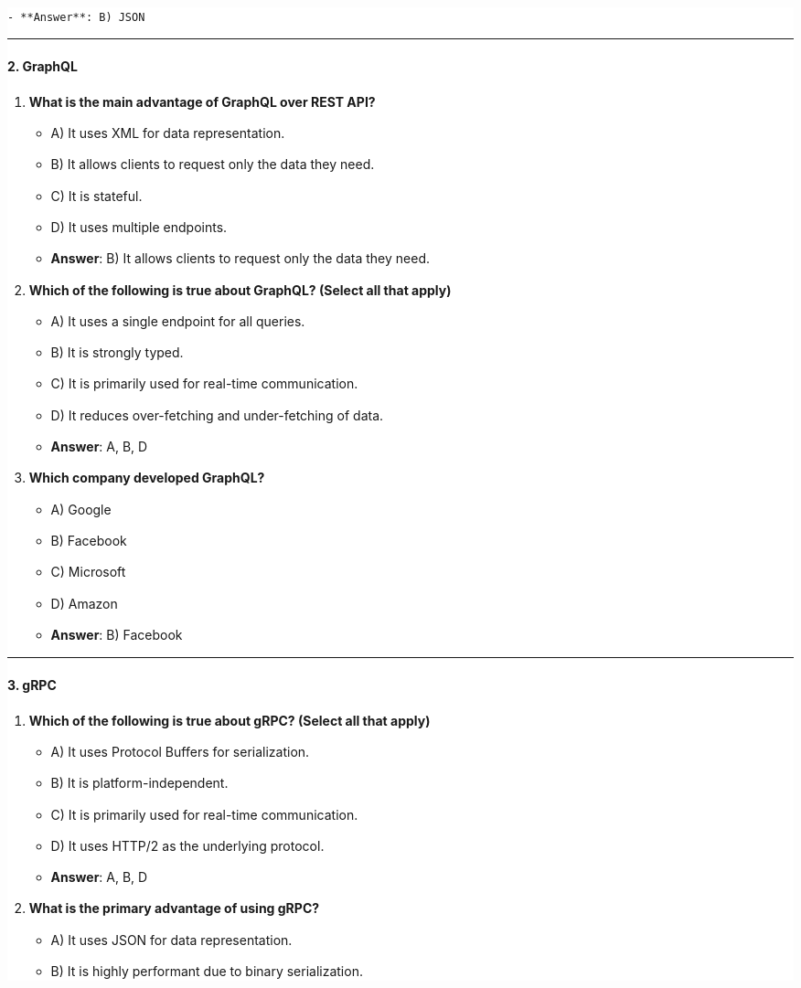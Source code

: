     - **Answer**: B) JSON
        

---

#### **2. GraphQL**

1. **What is the main advantage of GraphQL over REST API?**
    
    - A) It uses XML for data representation.
        
    - B) It allows clients to request only the data they need.
        
    - C) It is stateful.
        
    - D) It uses multiple endpoints.
        
    - **Answer**: B) It allows clients to request only the data they need.
        
2. **Which of the following is true about GraphQL? (Select all that apply)**
    
    - A) It uses a single endpoint for all queries.
        
    - B) It is strongly typed.
        
    - C) It is primarily used for real-time communication.
        
    - D) It reduces over-fetching and under-fetching of data.
        
    - **Answer**: A, B, D
        
3. **Which company developed GraphQL?**
    
    - A) Google
        
    - B) Facebook
        
    - C) Microsoft
        
    - D) Amazon
        
    - **Answer**: B) Facebook
        

---

#### **3. gRPC**

1. **Which of the following is true about gRPC? (Select all that apply)**
    
    - A) It uses Protocol Buffers for serialization.
        
    - B) It is platform-independent.
        
    - C) It is primarily used for real-time communication.
        
    - D) It uses HTTP/2 as the underlying protocol.
        
    - **Answer**: A, B, D
        
2. **What is the primary advantage of using gRPC?**
    
    - A) It uses JSON for data representation.
        
    - B) It is highly performant due to binary serialization.
        